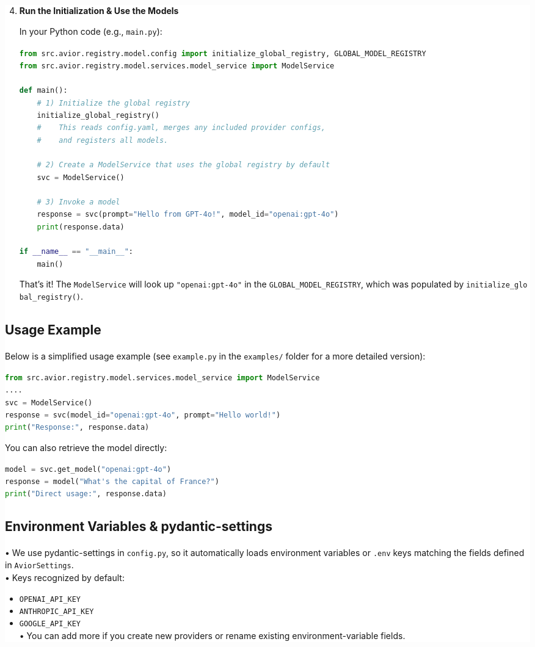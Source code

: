 4. **Run the Initialization & Use the Models**

   In your Python code (e.g., `main.py`):
   ```python
   from src.avior.registry.model.config import initialize_global_registry, GLOBAL_MODEL_REGISTRY
   from src.avior.registry.model.services.model_service import ModelService

   def main():
       # 1) Initialize the global registry
       initialize_global_registry()
       #    This reads config.yaml, merges any included provider configs,
       #    and registers all models.

       # 2) Create a ModelService that uses the global registry by default
       svc = ModelService()

       # 3) Invoke a model
       response = svc(prompt="Hello from GPT-4o!", model_id="openai:gpt-4o")
       print(response.data)

   if __name__ == "__main__":
       main()
   ```
   That’s it! The `ModelService` will look up `"openai:gpt-4o"` in the `GLOBAL_MODEL_REGISTRY`, which was populated by `initialize_global_registry()`.

## Usage Example

Below is a simplified usage example (see `example.py` in the `examples/` folder for a more detailed version):

```python
from src.avior.registry.model.services.model_service import ModelService
....
svc = ModelService()
response = svc(model_id="openai:gpt-4o", prompt="Hello world!")
print("Response:", response.data)
```

You can also retrieve the model directly:

```python
model = svc.get_model("openai:gpt-4o")
response = model("What's the capital of France?")
print("Direct usage:", response.data)
```

## Environment Variables & pydantic-settings

• We use pydantic-settings in `config.py`, so it automatically loads environment variables or `.env` keys matching the fields defined in `AviorSettings`.  
• Keys recognized by default:  
  - `OPENAI_API_KEY`  
  - `ANTHROPIC_API_KEY`  
  - `GOOGLE_API_KEY`  
• You can add more if you create new providers or rename existing environment-variable fields.

